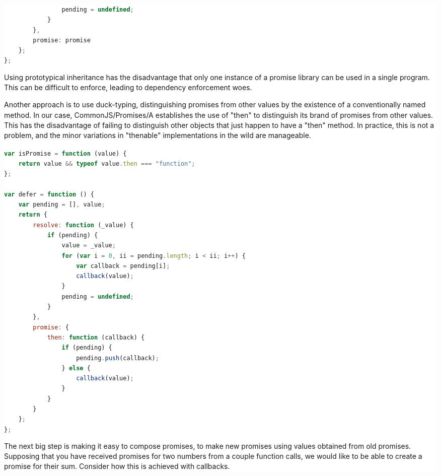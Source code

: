 ```javascript
                pending = undefined;
            }
        },
        promise: promise
    };
};
```


Using prototypical inheritance has the disadvantage that only one instance of
a promise library can be used in a single program.  This can be difficult to
enforce, leading to dependency enforcement woes.

Another approach is to use duck-typing, distinguishing promises from other
values by the existence of a conventionally named method.  In our case,
CommonJS/Promises/A establishes the use of "then" to distinguish its brand of
promises from other values.  This has the disadvantage of failing to
distinguish other objects that just happen to have a "then" method.  In
practice, this is not a problem, and the minor variations in "thenable"
implementations in the wild are manageable.

```javascript
var isPromise = function (value) {
    return value && typeof value.then === "function";
};

var defer = function () {
    var pending = [], value;
    return {
        resolve: function (_value) {
            if (pending) {
                value = _value;
                for (var i = 0, ii = pending.length; i < ii; i++) {
                    var callback = pending[i];
                    callback(value);
                }
                pending = undefined;
            }
        },
        promise: {
            then: function (callback) {
                if (pending) {
                    pending.push(callback);
                } else {
                    callback(value);
                }
            }
        }
    };
};
```

The next big step is making it easy to compose promises, to make new promises
using values obtained from old promises.  Supposing that you have received
promises for two numbers from a couple function calls, we would like to be
able to create a promise for their sum.  Consider how this is achieved with
callbacks.
